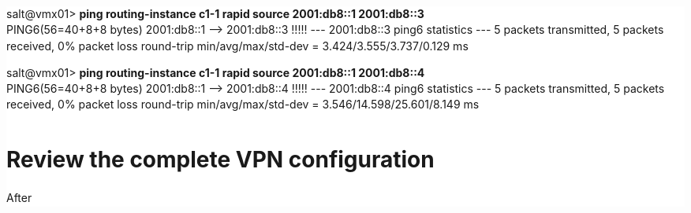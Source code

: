 salt@vmx01> <b>ping routing-instance c1-1 rapid source 2001:db8::1 2001:db8::3</b>    
PING6(56=40+8+8 bytes) 2001:db8::1 --> 2001:db8::3
!!!!!
--- 2001:db8::3 ping6 statistics ---
5 packets transmitted, 5 packets received, 0% packet loss
round-trip min/avg/max/std-dev = 3.424/3.555/3.737/0.129 ms

salt@vmx01> <b>ping routing-instance c1-1 rapid source 2001:db8::1 2001:db8::4</b>    
PING6(56=40+8+8 bytes) 2001:db8::1 --> 2001:db8::4
!!!!!
--- 2001:db8::4 ping6 statistics ---
5 packets transmitted, 5 packets received, 0% packet loss
round-trip min/avg/max/std-dev = 3.546/14.598/25.601/8.149 ms
</pre>


Review the complete VPN configuration
=====================================





After